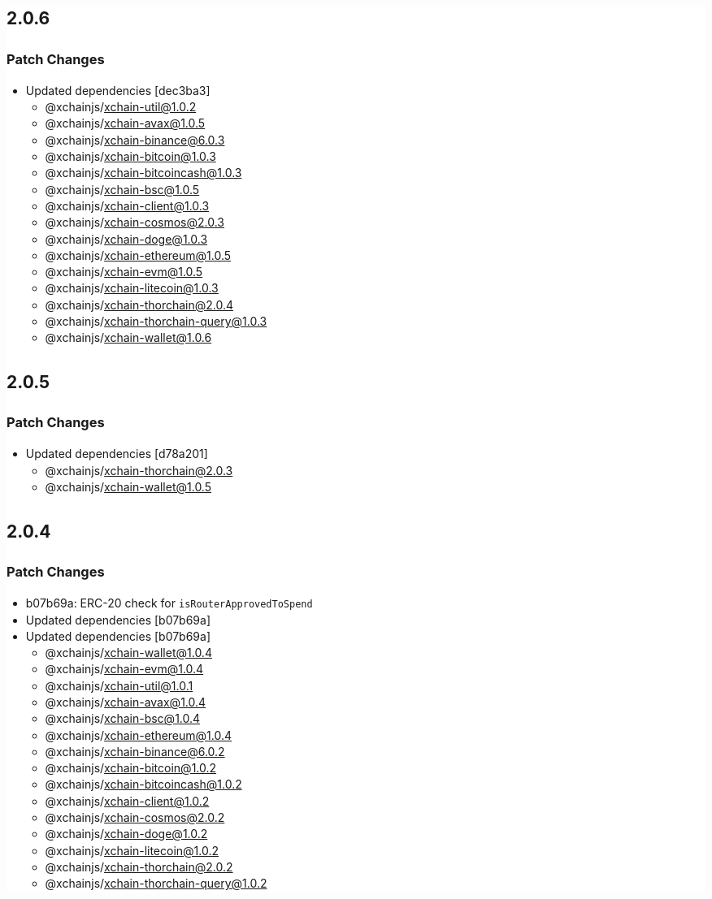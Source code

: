 ## 2.0.6

### Patch Changes

- Updated dependencies [dec3ba3]
  - @xchainjs/xchain-util@1.0.2
  - @xchainjs/xchain-avax@1.0.5
  - @xchainjs/xchain-binance@6.0.3
  - @xchainjs/xchain-bitcoin@1.0.3
  - @xchainjs/xchain-bitcoincash@1.0.3
  - @xchainjs/xchain-bsc@1.0.5
  - @xchainjs/xchain-client@1.0.3
  - @xchainjs/xchain-cosmos@2.0.3
  - @xchainjs/xchain-doge@1.0.3
  - @xchainjs/xchain-ethereum@1.0.5
  - @xchainjs/xchain-evm@1.0.5
  - @xchainjs/xchain-litecoin@1.0.3
  - @xchainjs/xchain-thorchain@2.0.4
  - @xchainjs/xchain-thorchain-query@1.0.3
  - @xchainjs/xchain-wallet@1.0.6

## 2.0.5

### Patch Changes

- Updated dependencies [d78a201]
  - @xchainjs/xchain-thorchain@2.0.3
  - @xchainjs/xchain-wallet@1.0.5

## 2.0.4

### Patch Changes

- b07b69a: ERC-20 check for `isRouterApprovedToSpend`
- Updated dependencies [b07b69a]
- Updated dependencies [b07b69a]
  - @xchainjs/xchain-wallet@1.0.4
  - @xchainjs/xchain-evm@1.0.4
  - @xchainjs/xchain-util@1.0.1
  - @xchainjs/xchain-avax@1.0.4
  - @xchainjs/xchain-bsc@1.0.4
  - @xchainjs/xchain-ethereum@1.0.4
  - @xchainjs/xchain-binance@6.0.2
  - @xchainjs/xchain-bitcoin@1.0.2
  - @xchainjs/xchain-bitcoincash@1.0.2
  - @xchainjs/xchain-client@1.0.2
  - @xchainjs/xchain-cosmos@2.0.2
  - @xchainjs/xchain-doge@1.0.2
  - @xchainjs/xchain-litecoin@1.0.2
  - @xchainjs/xchain-thorchain@2.0.2
  - @xchainjs/xchain-thorchain-query@1.0.2
